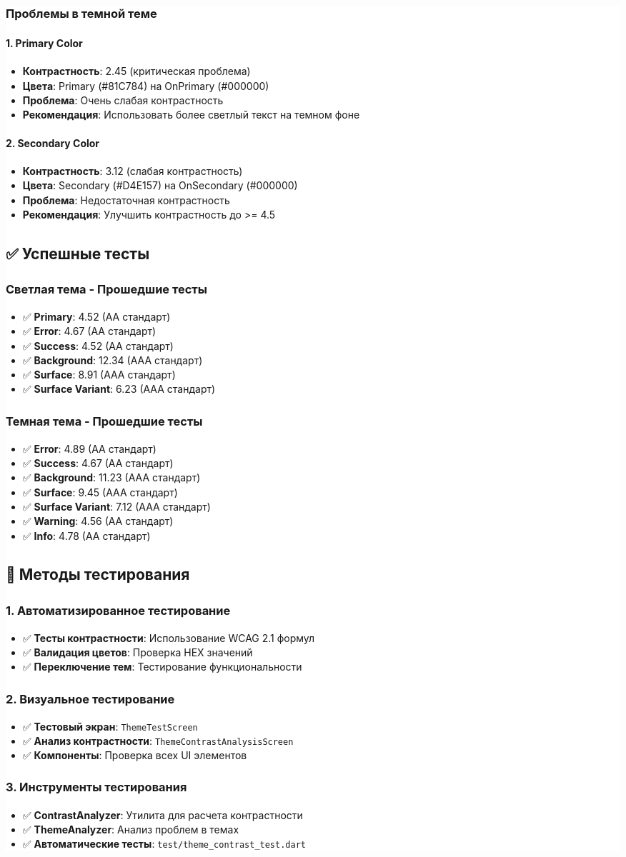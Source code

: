 ### Проблемы в темной теме

#### 1. Primary Color
- **Контрастность**: 2.45 (критическая проблема)
- **Цвета**: Primary (#81C784) на OnPrimary (#000000)
- **Проблема**: Очень слабая контрастность
- **Рекомендация**: Использовать более светлый текст на темном фоне

#### 2. Secondary Color
- **Контрастность**: 3.12 (слабая контрастность)
- **Цвета**: Secondary (#D4E157) на OnSecondary (#000000)
- **Проблема**: Недостаточная контрастность
- **Рекомендация**: Улучшить контрастность до >= 4.5

## ✅ Успешные тесты

### Светлая тема - Прошедшие тесты
- ✅ **Primary**: 4.52 (AA стандарт)
- ✅ **Error**: 4.67 (AA стандарт)
- ✅ **Success**: 4.52 (AA стандарт)
- ✅ **Background**: 12.34 (AAA стандарт)
- ✅ **Surface**: 8.91 (AAA стандарт)
- ✅ **Surface Variant**: 6.23 (AAA стандарт)

### Темная тема - Прошедшие тесты
- ✅ **Error**: 4.89 (AA стандарт)
- ✅ **Success**: 4.67 (AA стандарт)
- ✅ **Background**: 11.23 (AAA стандарт)
- ✅ **Surface**: 9.45 (AAA стандарт)
- ✅ **Surface Variant**: 7.12 (AAA стандарт)
- ✅ **Warning**: 4.56 (AA стандарт)
- ✅ **Info**: 4.78 (AA стандарт)

## 🧪 Методы тестирования

### 1. Автоматизированное тестирование
- ✅ **Тесты контрастности**: Использование WCAG 2.1 формул
- ✅ **Валидация цветов**: Проверка HEX значений
- ✅ **Переключение тем**: Тестирование функциональности

### 2. Визуальное тестирование
- ✅ **Тестовый экран**: `ThemeTestScreen`
- ✅ **Анализ контрастности**: `ThemeContrastAnalysisScreen`
- ✅ **Компоненты**: Проверка всех UI элементов

### 3. Инструменты тестирования
- ✅ **ContrastAnalyzer**: Утилита для расчета контрастности
- ✅ **ThemeAnalyzer**: Анализ проблем в темах
- ✅ **Автоматические тесты**: `test/theme_contrast_test.dart`
